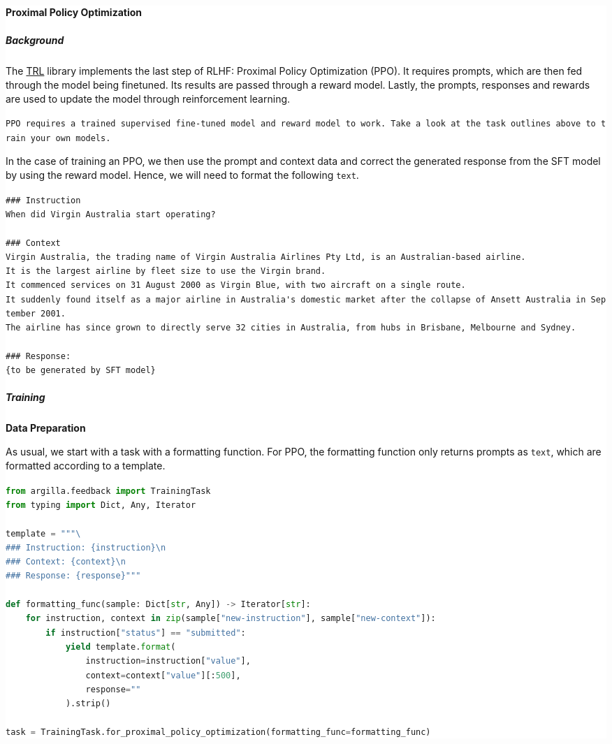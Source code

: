 #### Proximal Policy Optimization

##### Background

The [TRL](https://huggingface.co/docs/trl) library implements the last step of RLHF: Proximal Policy Optimization (PPO). It requires prompts, which are then fed through the model being finetuned. Its results are passed through a reward model. Lastly, the prompts, responses and rewards are used to update the model through reinforcement learning.

```{note}
PPO requires a trained supervised fine-tuned model and reward model to work. Take a look at the task outlines above to train your own models.
```

```{include} /_common/dolly_dataset_info.md
```

In the case of training an PPO, we then use the prompt and context data and correct the generated response from the SFT model by using the reward model. Hence, we will need to format the following `text`.

```
### Instruction
When did Virgin Australia start operating?

### Context
Virgin Australia, the trading name of Virgin Australia Airlines Pty Ltd, is an Australian-based airline.
It is the largest airline by fleet size to use the Virgin brand.
It commenced services on 31 August 2000 as Virgin Blue, with two aircraft on a single route.
It suddenly found itself as a major airline in Australia's domestic market after the collapse of Ansett Australia in September 2001.
The airline has since grown to directly serve 32 cities in Australia, from hubs in Brisbane, Melbourne and Sydney.

### Response:
{to be generated by SFT model}
```

##### Training

```{include} /_common/dolly_dataset_load.md
```

**Data Preparation**

As usual, we start with a task with a formatting function. For PPO, the formatting function only returns prompts as `text`, which are formatted according to a template.

```python
from argilla.feedback import TrainingTask
from typing import Dict, Any, Iterator

template = """\
### Instruction: {instruction}\n
### Context: {context}\n
### Response: {response}"""

def formatting_func(sample: Dict[str, Any]) -> Iterator[str]:
    for instruction, context in zip(sample["new-instruction"], sample["new-context"]):
        if instruction["status"] == "submitted":
            yield template.format(
                instruction=instruction["value"],
                context=context["value"][:500],
                response=""
            ).strip()

task = TrainingTask.for_proximal_policy_optimization(formatting_func=formatting_func)
```
